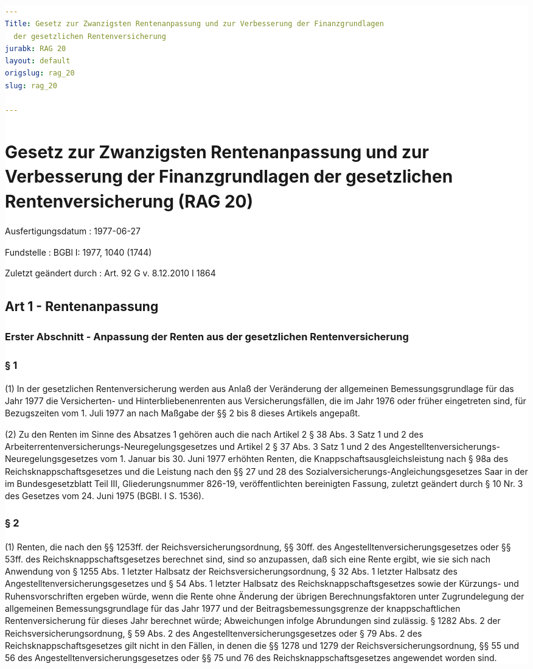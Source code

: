```yaml
---
Title: Gesetz zur Zwanzigsten Rentenanpassung und zur Verbesserung der Finanzgrundlagen
  der gesetzlichen Rentenversicherung
jurabk: RAG 20
layout: default
origslug: rag_20
slug: rag_20

---
```


# Gesetz zur Zwanzigsten Rentenanpassung und zur Verbesserung der Finanzgrundlagen der gesetzlichen Rentenversicherung (RAG 20)

Ausfertigungsdatum
:   1977-06-27

Fundstelle
:   BGBl I: 1977, 1040 (1744)

Zuletzt geändert durch
:   Art. 92 G v. 8.12.2010 I 1864


## Art 1 - Rentenanpassung



### Erster Abschnitt - Anpassung der Renten aus der gesetzlichen Rentenversicherung



### § 1

(1) In der gesetzlichen Rentenversicherung werden aus Anlaß der Veränderung der allgemeinen Bemessungsgrundlage für das Jahr 1977 die Versicherten- und Hinterbliebenenrenten aus Versicherungsfällen, die im Jahr 1976 oder früher eingetreten sind, für Bezugszeiten vom 1. Juli 1977 an nach Maßgabe der §§ 2 bis 8 dieses Artikels angepaßt.

(2) Zu den Renten im Sinne des Absatzes 1 gehören auch die nach Artikel 2 § 38 Abs. 3 Satz 1 und 2 des Arbeiterrentenversicherungs-Neuregelungsgesetzes und Artikel 2 § 37 Abs. 3 Satz 1 und 2 des Angestelltenversicherungs-Neuregelungsgesetzes vom 1. Januar bis 30. Juni 1977 erhöhten Renten, die Knappschaftsausgleichsleistung nach § 98a des Reichsknappschaftsgesetzes und die Leistung nach den §§ 27 und 28 des Sozialversicherungs-Angleichungsgesetzes Saar in der im Bundesgesetzblatt Teil III, Gliederungsnummer 826-19, veröffentlichten bereinigten Fassung, zuletzt geändert durch § 10 Nr. 3 des Gesetzes vom 24. Juni 1975 (BGBl. I S. 1536).


### § 2

(1) Renten, die nach den §§ 1253ff. der Reichsversicherungsordnung, §§ 30ff. des Angestelltenversicherungsgesetzes oder §§ 53ff. des Reichsknappschaftsgesetzes berechnet sind, sind so anzupassen, daß sich eine Rente ergibt, wie sie sich nach Anwendung von § 1255 Abs. 1 letzter Halbsatz der Reichsversicherungsordnung, § 32 Abs. 1 letzter Halbsatz des Angestelltenversicherungsgesetzes und § 54 Abs. 1 letzter Halbsatz des Reichsknappschaftsgesetzes sowie der Kürzungs- und Ruhensvorschriften ergeben würde, wenn die Rente ohne Änderung der übrigen Berechnungsfaktoren unter Zugrundelegung der allgemeinen Bemessungsgrundlage für das Jahr 1977 und der Beitragsbemessungsgrenze der knappschaftlichen Rentenversicherung für dieses Jahr berechnet würde; Abweichungen infolge Abrundungen sind zulässig. § 1282 Abs. 2 der Reichsversicherungsordnung, § 59 Abs. 2 des Angestelltenversicherungsgesetzes oder § 79 Abs. 2 des Reichsknappschaftsgesetzes gilt nicht in den Fällen, in denen die §§ 1278 und 1279 der Reichsversicherungsordnung, §§ 55 und 56 des Angestelltenversicherungsgesetzes oder §§ 75 und 76 des Reichsknappschaftsgesetzes angewendet worden sind.
